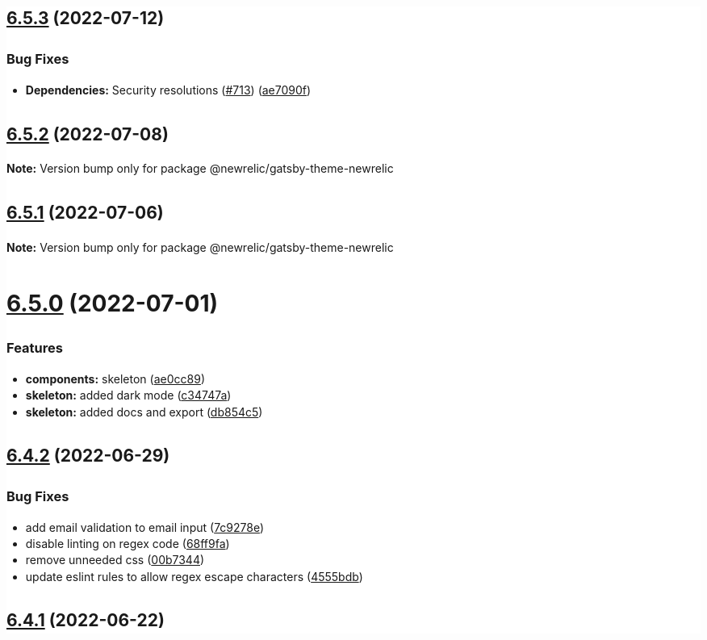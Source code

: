 ## [6.5.3](https://github.com/newrelic/gatsby-theme-newrelic/compare/v6.5.2...v6.5.3) (2022-07-12)

### Bug Fixes

- **Dependencies:** Security resolutions ([#713](https://github.com/newrelic/gatsby-theme-newrelic/issues/713)) ([ae7090f](https://github.com/newrelic/gatsby-theme-newrelic/commit/ae7090f3c992c8a55e7d8010391589e8c403d40c))

## [6.5.2](https://github.com/newrelic/gatsby-theme-newrelic/compare/v6.5.1...v6.5.2) (2022-07-08)

**Note:** Version bump only for package @newrelic/gatsby-theme-newrelic

## [6.5.1](https://github.com/newrelic/gatsby-theme-newrelic/compare/v6.5.0...v6.5.1) (2022-07-06)

**Note:** Version bump only for package @newrelic/gatsby-theme-newrelic

# [6.5.0](https://github.com/newrelic/gatsby-theme-newrelic/compare/v6.4.2...v6.5.0) (2022-07-01)

### Features

- **components:** skeleton ([ae0cc89](https://github.com/newrelic/gatsby-theme-newrelic/commit/ae0cc8933b790a2994adb0fba8bec6a1b5347e35))
- **skeleton:** added dark mode ([c34747a](https://github.com/newrelic/gatsby-theme-newrelic/commit/c34747ad6e439cee967435a4e3229eb58400a7de))
- **skeleton:** added docs and export ([db854c5](https://github.com/newrelic/gatsby-theme-newrelic/commit/db854c50b3935955c98e2d6481e2772e98992d3d))

## [6.4.2](https://github.com/newrelic/gatsby-theme-newrelic/compare/v6.4.1...v6.4.2) (2022-06-29)

### Bug Fixes

- add email validation to email input ([7c9278e](https://github.com/newrelic/gatsby-theme-newrelic/commit/7c9278e38e61bc1940048d771917ba034b303721))
- disable linting on regex code ([68ff9fa](https://github.com/newrelic/gatsby-theme-newrelic/commit/68ff9fabcd4e9358f7059590b479a2e00df0a456))
- remove unneeded css ([00b7344](https://github.com/newrelic/gatsby-theme-newrelic/commit/00b7344d9a9d5147d310c7949c49a8b22a05d3d9))
- update eslint rules to allow regex escape characters ([4555bdb](https://github.com/newrelic/gatsby-theme-newrelic/commit/4555bdbc1ecaa3000ac5f6f93734be7f89eea465))

## [6.4.1](https://github.com/newrelic/gatsby-theme-newrelic/compare/v6.4.0...v6.4.1) (2022-06-22)
